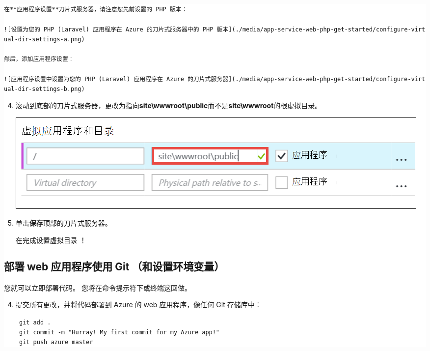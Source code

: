     在**应用程序设置**刀片式服务器，请注意您先前设置的 PHP 版本︰

    ![设置为您的 PHP (Laravel) 应用程序在 Azure 的刀片式服务器中的 PHP 版本](./media/app-service-web-php-get-started/configure-virtual-dir-settings-a.png)

    然后，添加应用程序设置︰
    
    ![应用程序设置中设置为您的 PHP (Laravel) 应用程序在 Azure 的刀片式服务器](./media/app-service-web-php-get-started/configure-virtual-dir-settings-b.png)

4. 滚动到底部的刀片式服务器，更改为指向**site\wwwroot\public**而不是**site\wwwroot**的根虚拟目录。

    ![在 Azure 中设置您的 PHP (Laravel) 应用程序的虚拟目录](./media/app-service-web-php-get-started/configure-virtual-dir-public.png)

4. 单击**保存**顶部的刀片式服务器。

    在完成设置虚拟目录 ！ 

## <a name="deploy-your-web-app-with-git-and-setting-environment-variables"></a>部署 web 应用程序使用 Git （和设置环境变量）

您就可以立即部署代码。 您将在命令提示符下或终端这回做。

4. 提交所有更改，并将代码部署到 Azure 的 web 应用程序，像任何 Git 存储库中︰

        git add .
        git commit -m "Hurray! My first commit for my Azure app!"
        git push azure master 
